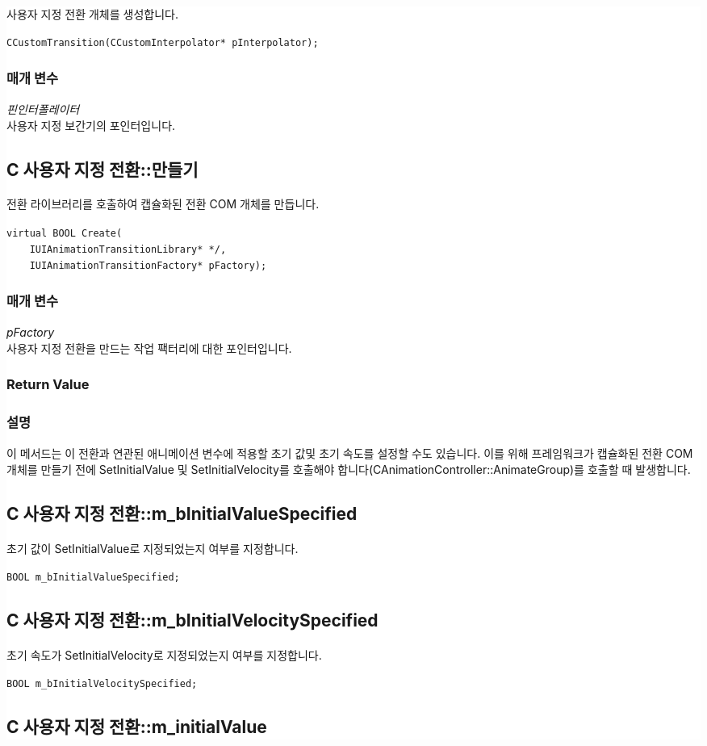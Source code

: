 사용자 지정 전환 개체를 생성합니다.

```
CCustomTransition(CCustomInterpolator* pInterpolator);
```

### <a name="parameters"></a>매개 변수

*핀인터폴레이터*<br/>
사용자 지정 보간기의 포인터입니다.

## <a name="ccustomtransitioncreate"></a><a name="create"></a>C 사용자 지정 전환::만들기

전환 라이브러리를 호출하여 캡슐화된 전환 COM 개체를 만듭니다.

```
virtual BOOL Create(
    IUIAnimationTransitionLibrary* */,
    IUIAnimationTransitionFactory* pFactory);
```

### <a name="parameters"></a>매개 변수

*pFactory*<br/>
사용자 지정 전환을 만드는 작업 팩터리에 대한 포인터입니다.

### <a name="return-value"></a>Return Value

### <a name="remarks"></a>설명

이 메서드는 이 전환과 연관된 애니메이션 변수에 적용할 초기 값및 초기 속도를 설정할 수도 있습니다. 이를 위해 프레임워크가 캡슐화된 전환 COM 개체를 만들기 전에 SetInitialValue 및 SetInitialVelocity를 호출해야 합니다(CAnimationController::AnimateGroup)를 호출할 때 발생합니다.

## <a name="ccustomtransitionm_binitialvaluespecified"></a><a name="m_binitialvaluespecified"></a>C 사용자 지정 전환::m_bInitialValueSpecified

초기 값이 SetInitialValue로 지정되었는지 여부를 지정합니다.

```
BOOL m_bInitialValueSpecified;
```

## <a name="ccustomtransitionm_binitialvelocityspecified"></a><a name="m_binitialvelocityspecified"></a>C 사용자 지정 전환::m_bInitialVelocitySpecified

초기 속도가 SetInitialVelocity로 지정되었는지 여부를 지정합니다.

```
BOOL m_bInitialVelocitySpecified;
```

## <a name="ccustomtransitionm_initialvalue"></a><a name="m_initialvalue"></a>C 사용자 지정 전환::m_initialValue
